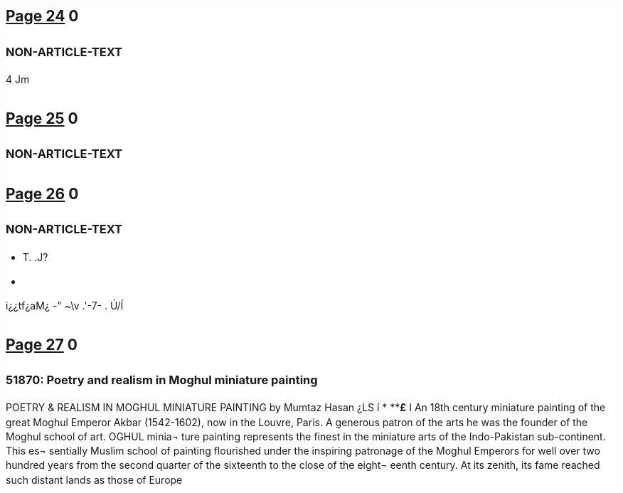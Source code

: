 ## [Page 24](https://demo.humlab.umu.se/courier/074896engo.pdf#page=24) 0

### NON-ARTICLE-TEXT

4
Jm

## [Page 25](https://demo.humlab.umu.se/courier/074896engo.pdf#page=25) 0

### NON-ARTICLE-TEXT

## [Page 26](https://demo.humlab.umu.se/courier/074896engo.pdf#page=26) 0

### NON-ARTICLE-TEXT

* T.
.J?
-
i¿¿tf¿aM¿
-" ~\v
.'-7- .
Ú/Í

## [Page 27](https://demo.humlab.umu.se/courier/074896engo.pdf#page=27) 0

### 51870: Poetry and realism in Moghul miniature painting

POETRY & REALISM
IN MOGHUL
MINIATURE PAINTING
by Mumtaz Hasan
¿LS í * ****£** I
An 18th century miniature
painting of the great
Moghul Emperor Akbar
(1542-1602),
now in the Louvre, Paris.
A generous patron of the arts
he was the founder of
the Moghul school of art.
OGHUL minia¬
ture painting represents
the finest in the miniature
arts of the Indo-Pakistan
sub-continent. This es¬
sentially Muslim school of
painting flourished under
the inspiring patronage of
the Moghul Emperors for
well over two hundred
years from the second
quarter of the sixteenth
to the close of the eight¬
eenth century.
At its zenith, its fame
reached such distant
lands as those of Europe